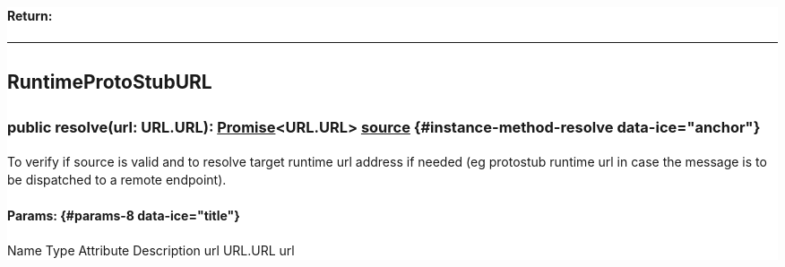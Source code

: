 </div>

</div>

<div class="return-params" data-ice="returnParams">

#### Return:

  ----------------------------------
  <span>RuntimeProtoStubURL</span>
  ----------------------------------

<div data-ice="returnProperties">

</div>

</div>

</div>

<div class="detail" data-ice="detail">

### <span class="access" data-ice="access">public</span> <span data-ice="name">resolve</span><span data-ice="signature">(url: <span>URL.URL</span>): <span>[Promise](https://developer.mozilla.org/en-US/docs/Web/JavaScript/Reference/Global_Objects/Promise)</span>&lt;<span>URL.URL</span>&gt;</span> <span class="right-info"> <span data-ice="source"><span>[source](../../../file/src/registry/Registry.js.html#lineNumber401)</span></span> </span> {#instance-method-resolve data-ice="anchor"}

<div data-ice="description">

To verify if source is valid and to resolve target runtime url address
if needed (eg protostub runtime url in case the message is to be
dispatched to a remote endpoint).

</div>

<div data-ice="properties">

<div data-ice="properties">

#### Params: {#params-8 data-ice="title"}

Name
Type
Attribute
Description
url
<span>URL.URL</span>
url

</div>

</div>

